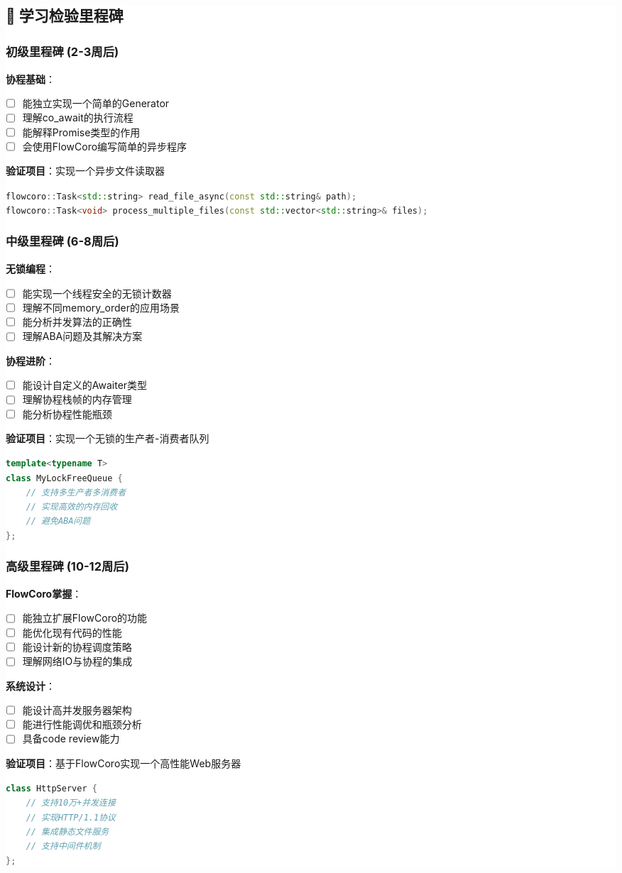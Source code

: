 ## 🎯 学习检验里程碑

### 初级里程碑 (2-3周后)

**协程基础**：
- [ ] 能独立实现一个简单的Generator
- [ ] 理解co_await的执行流程  
- [ ] 能解释Promise类型的作用
- [ ] 会使用FlowCoro编写简单的异步程序

**验证项目**：实现一个异步文件读取器
```cpp
flowcoro::Task<std::string> read_file_async(const std::string& path);
flowcoro::Task<void> process_multiple_files(const std::vector<std::string>& files);
```

### 中级里程碑 (6-8周后)

**无锁编程**：
- [ ] 能实现一个线程安全的无锁计数器
- [ ] 理解不同memory_order的应用场景
- [ ] 能分析并发算法的正确性
- [ ] 理解ABA问题及其解决方案

**协程进阶**：
- [ ] 能设计自定义的Awaiter类型
- [ ] 理解协程栈帧的内存管理
- [ ] 能分析协程性能瓶颈

**验证项目**：实现一个无锁的生产者-消费者队列
```cpp
template<typename T>
class MyLockFreeQueue {
    // 支持多生产者多消费者
    // 实现高效的内存回收
    // 避免ABA问题
};
```

### 高级里程碑 (10-12周后)

**FlowCoro掌握**：
- [ ] 能独立扩展FlowCoro的功能
- [ ] 能优化现有代码的性能
- [ ] 能设计新的协程调度策略
- [ ] 理解网络IO与协程的集成

**系统设计**：
- [ ] 能设计高并发服务器架构
- [ ] 能进行性能调优和瓶颈分析
- [ ] 具备code review能力

**验证项目**：基于FlowCoro实现一个高性能Web服务器
```cpp
class HttpServer {
    // 支持10万+并发连接
    // 实现HTTP/1.1协议
    // 集成静态文件服务
    // 支持中间件机制
};
```
